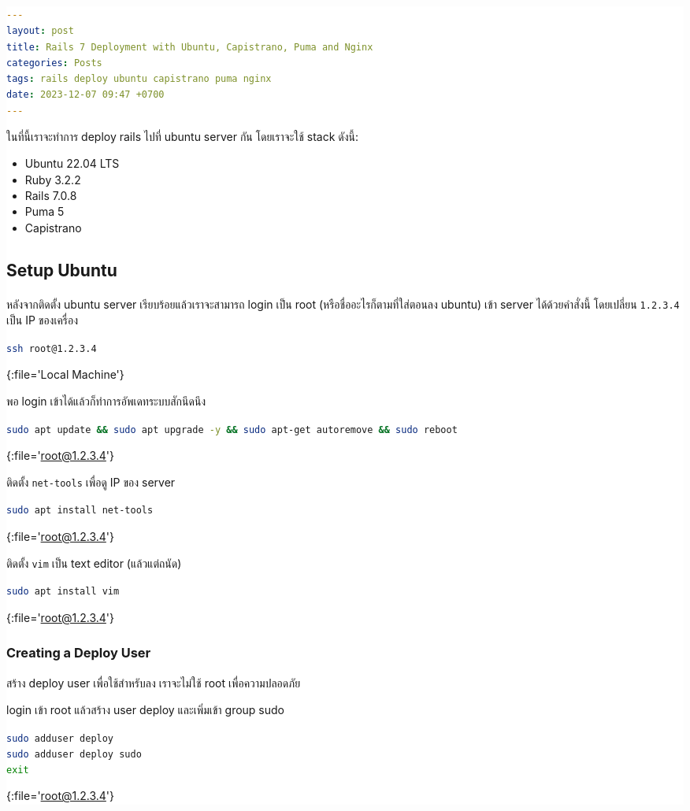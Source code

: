 ```yaml
---
layout: post
title: Rails 7 Deployment with Ubuntu, Capistrano, Puma and Nginx
categories: Posts
tags: rails deploy ubuntu capistrano puma nginx
date: 2023-12-07 09:47 +0700
---
```

ในที่นี้เราจะทำการ deploy rails ไปที่ ubuntu server กัน โดยเราจะใช้ stack ดังนี้:

- Ubuntu 22.04 LTS
- Ruby 3.2.2
- Rails 7.0.8
- Puma 5
- Capistrano

## Setup Ubuntu

หลังจากติดตั้ง ubuntu server เรียบร้อยแล้วเราจะสามารถ login เป็น root (หรือชื่ออะไรก็ตามที่ใส่ตอนลง ubuntu) เข้า server ได้ด้วยคำสั่งนี้ โดยเปลี่ยน `1.2.3.4` เป็น IP ของเครื่อง

```sh
ssh root@1.2.3.4
```
{:file='Local Machine'}

พอ login เข้าได้แล้วก็ทำการอัพเดทระบบสักนึดนึง

```sh
sudo apt update && sudo apt upgrade -y && sudo apt-get autoremove && sudo reboot
```
{:file='root@1.2.3.4'}

ติดตั้ง `net-tools` เพื่อดู IP ของ server

```sh
sudo apt install net-tools
```
{:file='root@1.2.3.4'}

ติดตั้ง `vim` เป็น text editor (แล้วแต่ถนัด)

```sh
sudo apt install vim
```
{:file='root@1.2.3.4'}

### Creating a Deploy User

สร้าง deploy user เพื่อใช้สำหรับลง เราจะไม่ใช้ root เพื่อความปลอดภัย

login เข้า root แล้วสร้าง user deploy และเพิ่มเข้า group sudo

```sh
sudo adduser deploy
sudo adduser deploy sudo
exit
```
{:file='root@1.2.3.4'}
